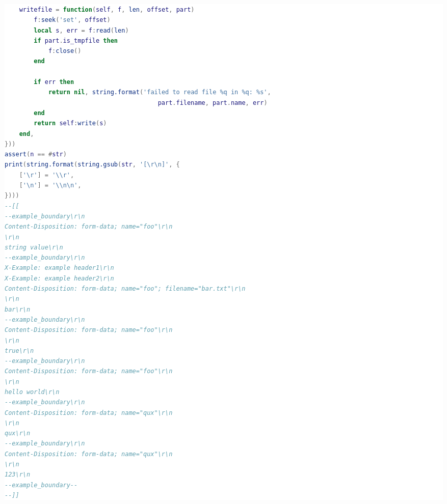 ```lua
    writefile = function(self, f, len, offset, part)
        f:seek('set', offset)
        local s, err = f:read(len)
        if part.is_tmpfile then
            f:close()
        end

        if err then
            return nil, string.format('failed to read file %q in %q: %s',
                                          part.filename, part.name, err)
        end
        return self:write(s)
    end,
}))
assert(n == #str)
print(string.format(string.gsub(str, '[\r\n]', {
    ['\r'] = '\\r',
    ['\n'] = '\\n\n',
})))
--[[
--example_boundary\r\n
Content-Disposition: form-data; name="foo"\r\n
\r\n
string value\r\n
--example_boundary\r\n
X-Example: example header1\r\n
X-Example: example header2\r\n
Content-Disposition: form-data; name="foo"; filename="bar.txt"\r\n
\r\n
bar\r\n
--example_boundary\r\n
Content-Disposition: form-data; name="foo"\r\n
\r\n
true\r\n
--example_boundary\r\n
Content-Disposition: form-data; name="foo"\r\n
\r\n
hello world\r\n
--example_boundary\r\n
Content-Disposition: form-data; name="qux"\r\n
\r\n
qux\r\n
--example_boundary\r\n
Content-Disposition: form-data; name="qux"\r\n
\r\n
123\r\n
--example_boundary--
--]]
```

